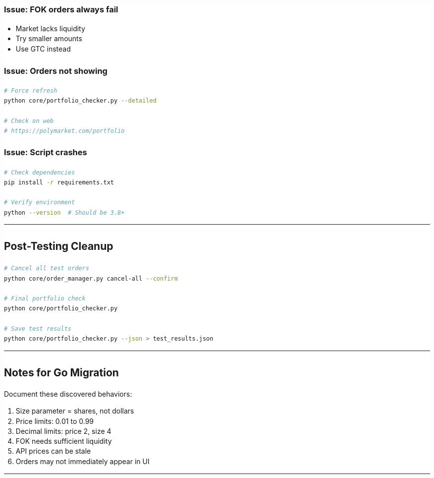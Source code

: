 ### Issue: FOK orders always fail
- Market lacks liquidity
- Try smaller amounts
- Use GTC instead

### Issue: Orders not showing
```bash
# Force refresh
python core/portfolio_checker.py --detailed

# Check on web
# https://polymarket.com/portfolio
```

### Issue: Script crashes
```bash
# Check dependencies
pip install -r requirements.txt

# Verify environment
python --version  # Should be 3.8+
```

---

## Post-Testing Cleanup

```bash
# Cancel all test orders
python core/order_manager.py cancel-all --confirm

# Final portfolio check
python core/portfolio_checker.py

# Save test results
python core/portfolio_checker.py --json > test_results.json
```

---

## Notes for Go Migration

Document these discovered behaviors:
1. Size parameter = shares, not dollars
2. Price limits: 0.01 to 0.99
3. Decimal limits: price 2, size 4
4. FOK needs sufficient liquidity
5. API prices can be stale
6. Orders may not immediately appear in UI

---
